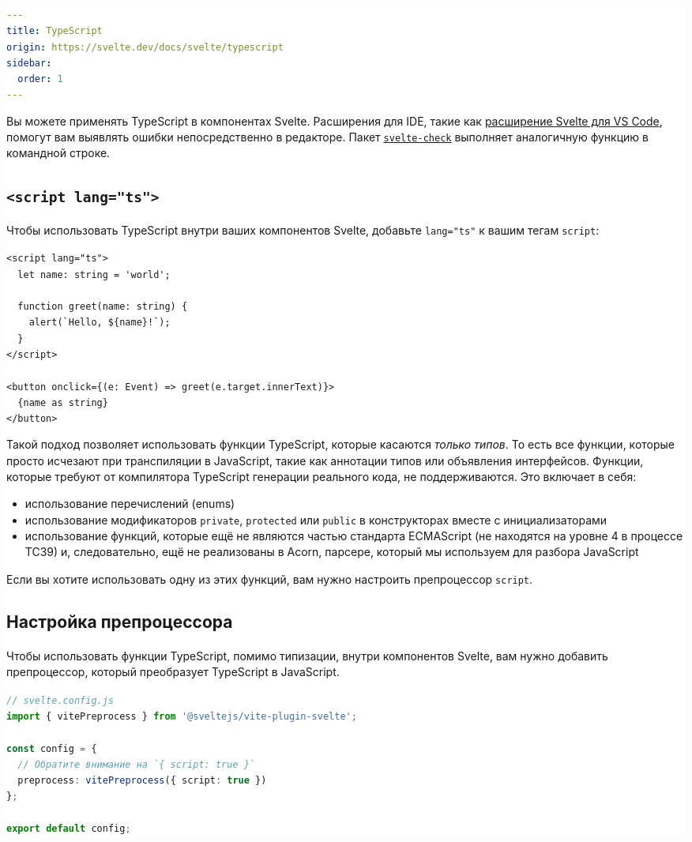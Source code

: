 ```yaml
---
title: TypeScript
origin: https://svelte.dev/docs/svelte/typescript
sidebar:
  order: 1
---
```




Вы можете применять TypeScript в компонентах Svelte. Расширения для IDE, такие как [расширение Svelte для VS Code](https://marketplace.visualstudio.com/items?itemName=svelte.svelte-vscode), помогут вам выявлять ошибки непосредственно в редакторе. Пакет [`svelte-check`](https://www.npmjs.com/package/svelte-check) выполняет аналогичную функцию в командной строке.

## `<script lang="ts">`

Чтобы использовать TypeScript внутри ваших компонентов Svelte, добавьте `lang="ts"` к вашим тегам `script`:

```svelte
<script lang="ts">
  let name: string = 'world';

  function greet(name: string) {
    alert(`Hello, ${name}!`);
  }
</script>

<button onclick={(e: Event) => greet(e.target.innerText)}>
  {name as string}
</button>
```

Такой подход позволяет использовать функции TypeScript, которые касаются _только типов_. То есть все функции, которые просто исчезают при транспиляции в JavaScript, такие как аннотации типов или объявления интерфейсов. Функции, которые требуют от компилятора TypeScript генерации реального кода, не поддерживаются. Это включает в себя:

- использование перечислений (enums)
- использование модификаторов `private`, `protected` или `public` в конструкторах вместе с инициализаторами
- использование функций, которые ещё не являются частью стандарта ECMAScript (не находятся на уровне 4 в процессе TC39) и, следовательно, ещё не реализованы в Acorn, парсере, который мы используем для разбора JavaScript

Если вы хотите использовать одну из этих функций, вам нужно настроить препроцессор `script`.

## Настройка препроцессора

Чтобы использовать функции TypeScript, помимо типизации, внутри компонентов Svelte, вам нужно добавить препроцессор, который преобразует TypeScript в JavaScript.

```ts
// svelte.config.js
import { vitePreprocess } from '@sveltejs/vite-plugin-svelte';

const config = {
  // Обратите внимание на `{ script: true }`
  preprocess: vitePreprocess({ script: true })
};

export default config;
```
